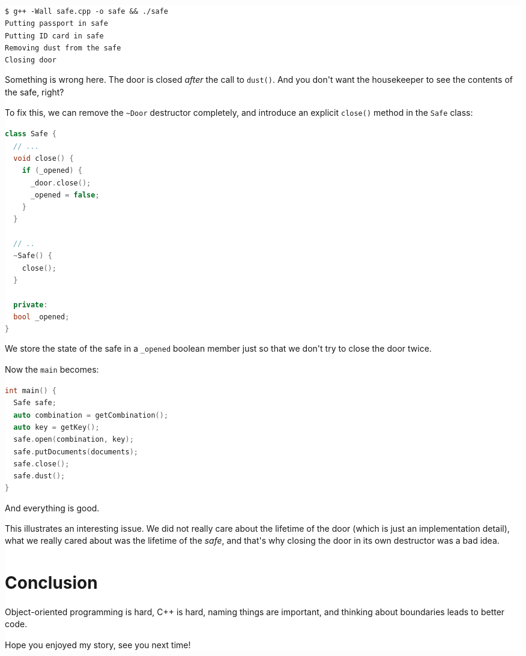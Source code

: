 ```console
$ g++ -Wall safe.cpp -o safe && ./safe
Putting passport in safe
Putting ID card in safe
Removing dust from the safe
Closing door
```

Something is wrong here. The door is closed *after* the call to `dust()`. And
you don't want the housekeeper to see the contents of the safe, right?

To fix this, we can remove the `~Door` destructor completely, and
introduce an explicit `close()` method in the `Safe` class:

```cpp
class Safe {
  // ...
  void close() {
    if (_opened) {
      _door.close();
      _opened = false;
    }
  }

  // ..
  ~Safe() {
    close();
  }

  private:
  bool _opened;
}
```

We store the state of the safe in a `_opened` boolean member just so that we
don't try to close the door twice.

Now the `main` becomes:

```cpp
int main() {
  Safe safe;
  auto combination = getCombination();
  auto key = getKey();
  safe.open(combination, key);
  safe.putDocuments(documents);
  safe.close();
  safe.dust();
}
```

And everything is good.

This illustrates an interesting issue. We did not really care about the lifetime
of the door (which is just an implementation detail), what we really cared about
was the lifetime of the *safe*, and that's why closing the door in its own
destructor was a bad idea.

# Conclusion

Object-oriented programming is hard, C++ is hard, naming things are
important, and thinking about boundaries leads to better code.

Hope you enjoyed my story, see you next time!
